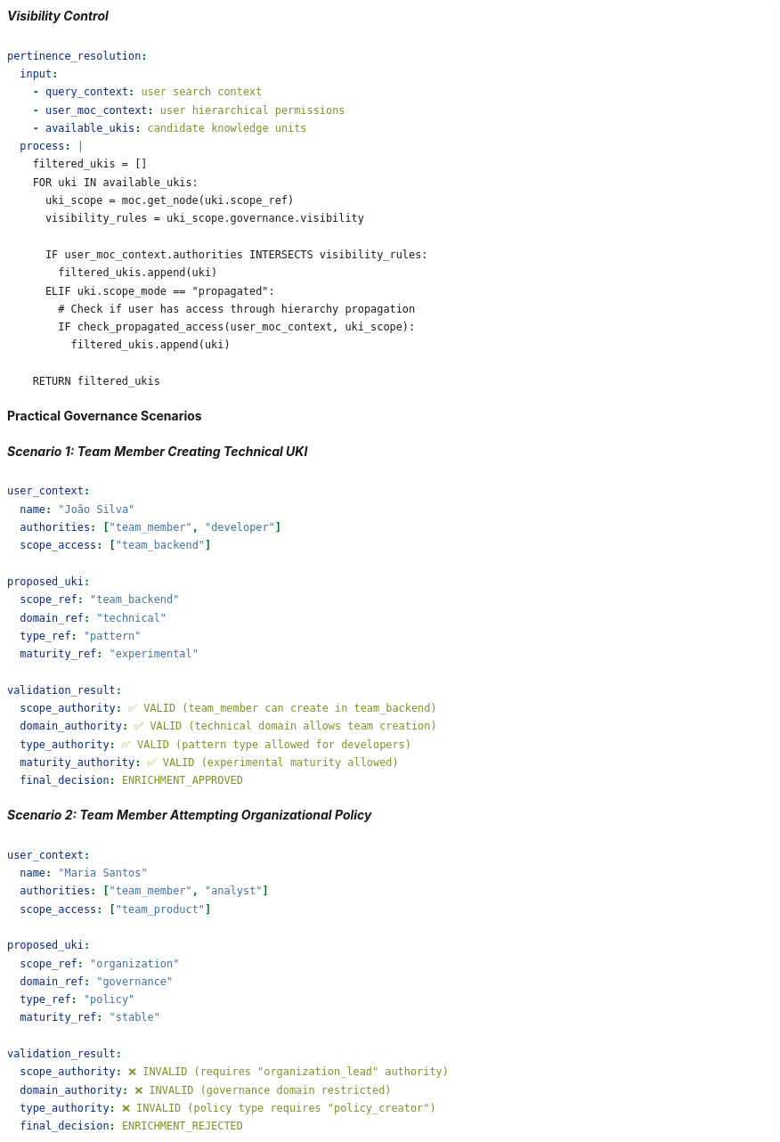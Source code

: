 ##### **Visibility Control**
```yaml
pertinence_resolution:
  input:
    - query_context: user search context
    - user_moc_context: user hierarchical permissions
    - available_ukis: candidate knowledge units
  process: |
    filtered_ukis = []
    FOR uki IN available_ukis:
      uki_scope = moc.get_node(uki.scope_ref)
      visibility_rules = uki_scope.governance.visibility
      
      IF user_moc_context.authorities INTERSECTS visibility_rules:
        filtered_ukis.append(uki)
      ELIF uki.scope_mode == "propagated":
        # Check if user has access through hierarchy propagation
        IF check_propagated_access(user_moc_context, uki_scope):
          filtered_ukis.append(uki)
    
    RETURN filtered_ukis
```

#### **Practical Governance Scenarios**

##### **Scenario 1: Team Member Creating Technical UKI**
```yaml
user_context:
  name: "João Silva"
  authorities: ["team_member", "developer"]
  scope_access: ["team_backend"]

proposed_uki:
  scope_ref: "team_backend"
  domain_ref: "technical"
  type_ref: "pattern"
  maturity_ref: "experimental"

validation_result:
  scope_authority: ✅ VALID (team_member can create in team_backend)
  domain_authority: ✅ VALID (technical domain allows team creation)
  type_authority: ✅ VALID (pattern type allowed for developers)
  maturity_authority: ✅ VALID (experimental maturity allowed)
  final_decision: ENRICHMENT_APPROVED
```

##### **Scenario 2: Team Member Attempting Organizational Policy**
```yaml
user_context:
  name: "Maria Santos"
  authorities: ["team_member", "analyst"]
  scope_access: ["team_product"]

proposed_uki:
  scope_ref: "organization"
  domain_ref: "governance"
  type_ref: "policy"
  maturity_ref: "stable"

validation_result:
  scope_authority: ❌ INVALID (requires "organization_lead" authority)
  domain_authority: ❌ INVALID (governance domain restricted)
  type_authority: ❌ INVALID (policy type requires "policy_creator")
  final_decision: ENRICHMENT_REJECTED
```
